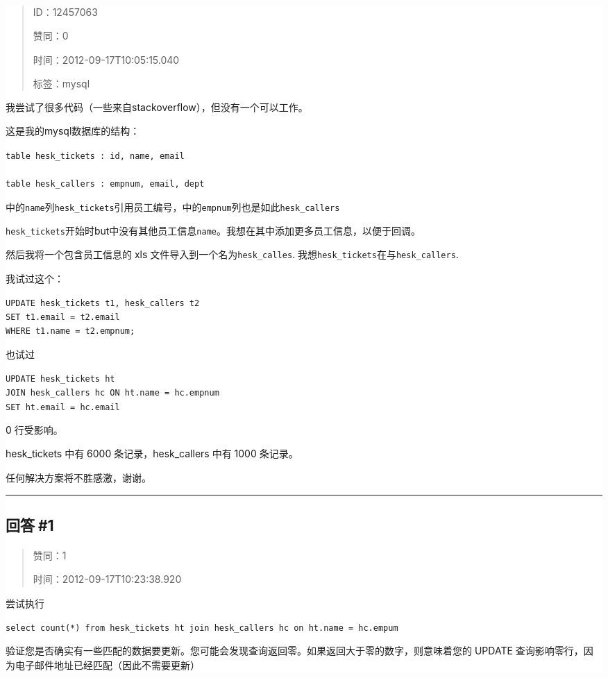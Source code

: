 > ID：12457063
> 
> 赞同：0
> 
> 时间：2012-09-17T10:05:15.040
> 
> 标签：mysql

我尝试了很多代码（一些来自stackoverflow），但没有一个可以工作。

这是我的mysql数据库的结构：

```
table hesk_tickets : id, name, email

table hesk_callers : empnum, email, dept 
```

中的`name`列`hesk_tickets`引用员工编号，中的`empnum`列也是如此`hesk_callers`

`hesk_tickets`开始时but中没有其他员工信息`name`。我想在其中添加更多员工信息，以便于回调。

然后我将一个包含员工信息的 xls 文件导入到一个名为`hesk_calles`. 我想`hesk_tickets`在与`hesk_callers`.

我试过这个：

```
UPDATE hesk_tickets t1, hesk_callers t2
SET t1.email = t2.email
WHERE t1.name = t2.empnum; 
```

也试过

```
UPDATE hesk_tickets ht
JOIN hesk_callers hc ON ht.name = hc.empnum
SET ht.email = hc.email 
```

0 行受影响。

hesk_tickets 中有 6000 条记录，hesk_callers 中有 1000 条记录。

任何解决方案将不胜感激，谢谢。

* * *

## 回答 #1

> 赞同：1
> 
> 时间：2012-09-17T10:23:38.920

尝试执行

`select count(*) from hesk_tickets ht join hesk_callers hc on ht.name = hc.empum`

验证您是否确实有一些匹配的数据要更新。您可能会发现查询返回零。如果返回大于零的数字，则意味着您的 UPDATE 查询影响零行，因为电子邮件地址已经匹配（因此不需要更新）
